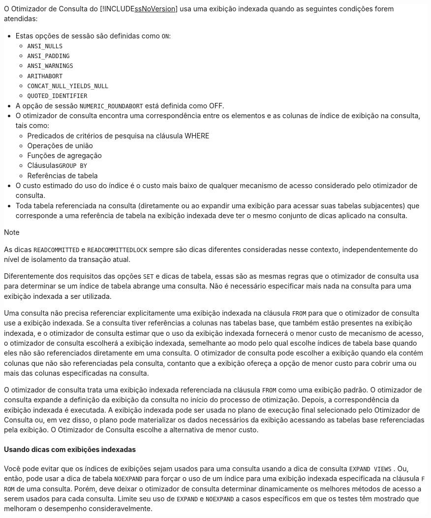 O Otimizador de Consulta do [!INCLUDE[ssNoVersion](../includes/ssnoversion-md.md)] usa uma exibição indexada quando as seguintes condições forem atendidas: 

* Estas opções de sessão são definidas como `ON`: 
  * `ANSI_NULLS`
  * `ANSI_PADDING`
  * `ANSI_WARNINGS`
  * `ARITHABORT`
  * `CONCAT_NULL_YIELDS_NULL`
  * `QUOTED_IDENTIFIER` 
* A opção de sessão `NUMERIC_ROUNDABORT` está definida como OFF.
* O otimizador de consulta encontra uma correspondência entre os elementos e as colunas de índice de exibição na consulta, tais como: 
  * Predicados de critérios de pesquisa na cláusula WHERE
  * Operações de união
  * Funções de agregação
  * Cláusulas`GROUP BY`
  * Referências de tabela
* O custo estimado do uso do índice é o custo mais baixo de qualquer mecanismo de acesso considerado pelo otimizador de consulta. 
* Toda tabela referenciada na consulta (diretamente ou ao expandir uma exibição para acessar suas tabelas subjacentes) que corresponde a uma referência de tabela na exibição indexada deve ter o mesmo conjunto de dicas aplicado na consulta.

> [!NOTE] 
> As dicas `READCOMMITTED` e `READCOMMITTEDLOCK` sempre são dicas diferentes consideradas nesse contexto, independentemente do nível de isolamento da transação atual.
 
Diferentemente dos requisitos das opções `SET` e dicas de tabela, essas são as mesmas regras que o otimizador de consulta usa para determinar se um índice de tabela abrange uma consulta. Não é necessário especificar mais nada na consulta para uma exibição indexada a ser utilizada.

Uma consulta não precisa referenciar explicitamente uma exibição indexada na cláusula `FROM` para que o otimizador de consulta use a exibição indexada. Se a consulta tiver referências a colunas nas tabelas base, que também estão presentes na exibição indexada, e o otimizador de consulta estimar que o uso da exibição indexada fornecerá o menor custo de mecanismo de acesso, o otimizador de consulta escolherá a exibição indexada, semelhante ao modo pelo qual escolhe índices de tabela base quando eles não são referenciados diretamente em uma consulta. O otimizador de consulta pode escolher a exibição quando ela contém colunas que não são referenciadas pela consulta, contanto que a exibição ofereça a opção de menor custo para cobrir uma ou mais das colunas especificadas na consulta.

O otimizador de consulta trata uma exibição indexada referenciada na cláusula `FROM` como uma exibição padrão. O otimizador de consulta expande a definição da exibição da consulta no início do processo de otimização. Depois, a correspondência da exibição indexada é executada. A exibição indexada pode ser usada no plano de execução final selecionado pelo Otimizador de Consulta ou, em vez disso, o plano pode materializar os dados necessários da exibição acessando as tabelas base referenciadas pela exibição. O Otimizador de Consulta escolhe a alternativa de menor custo.

#### <a name="using-hints-with-indexed-views"></a>Usando dicas com exibições indexadas
Você pode evitar que os índices de exibições sejam usados para uma consulta usando a dica de consulta `EXPAND VIEWS` . Ou, então, pode usar a dica de tabela `NOEXPAND` para forçar o uso de um índice para uma exibição indexada especificada na cláusula `FROM` de uma consulta. Porém, deve deixar o otimizador de consulta determinar dinamicamente os melhores métodos de acesso a serem usados para cada consulta. Limite seu uso de `EXPAND` e `NOEXPAND` a casos específicos em que os testes têm mostrado que melhoram o desempenho consideravelmente.
